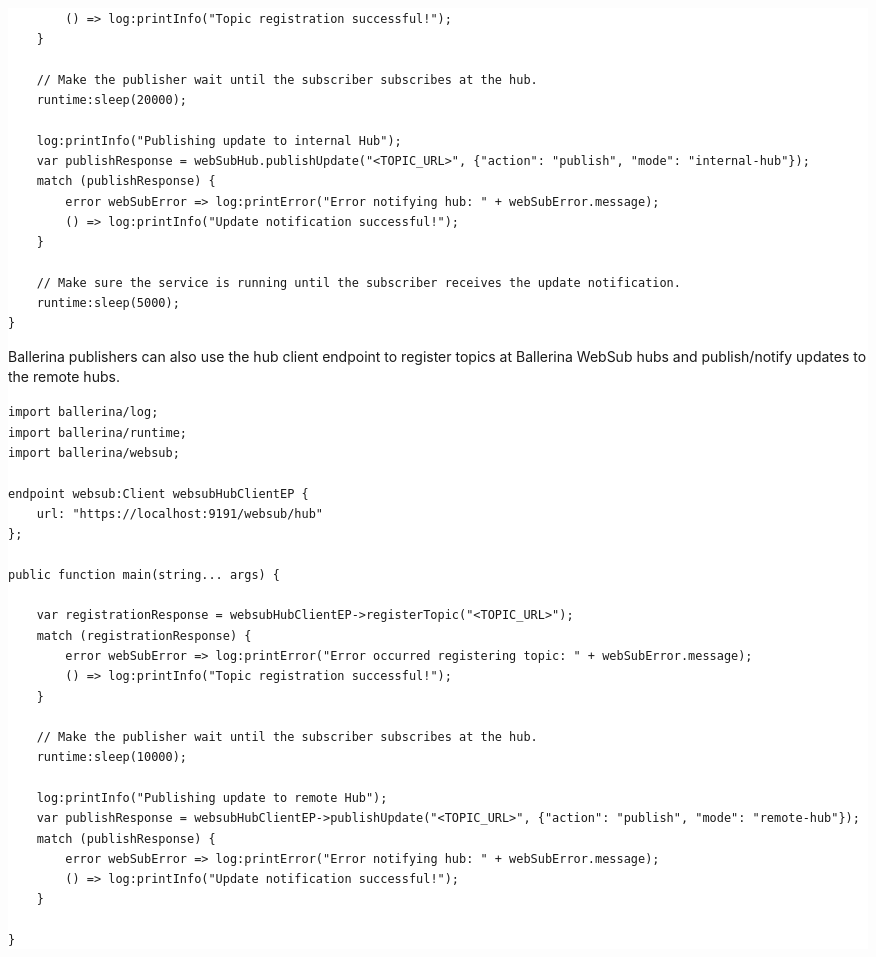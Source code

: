 ```ballerina
        () => log:printInfo("Topic registration successful!");
    }

    // Make the publisher wait until the subscriber subscribes at the hub.
    runtime:sleep(20000);

    log:printInfo("Publishing update to internal Hub");
    var publishResponse = webSubHub.publishUpdate("<TOPIC_URL>", {"action": "publish", "mode": "internal-hub"});
    match (publishResponse) {
        error webSubError => log:printError("Error notifying hub: " + webSubError.message);
        () => log:printInfo("Update notification successful!");
    }

    // Make sure the service is running until the subscriber receives the update notification.
    runtime:sleep(5000);
}
```

Ballerina publishers can also use the hub client endpoint to register topics at Ballerina WebSub hubs 
and publish/notify updates to the remote hubs.
```ballerina
import ballerina/log;
import ballerina/runtime;
import ballerina/websub;

endpoint websub:Client websubHubClientEP {
    url: "https://localhost:9191/websub/hub"
};

public function main(string... args) {

    var registrationResponse = websubHubClientEP->registerTopic("<TOPIC_URL>");
    match (registrationResponse) {
        error webSubError => log:printError("Error occurred registering topic: " + webSubError.message);
        () => log:printInfo("Topic registration successful!");
    }

    // Make the publisher wait until the subscriber subscribes at the hub.
    runtime:sleep(10000);

    log:printInfo("Publishing update to remote Hub");
    var publishResponse = websubHubClientEP->publishUpdate("<TOPIC_URL>", {"action": "publish", "mode": "remote-hub"});
    match (publishResponse) {
        error webSubError => log:printError("Error notifying hub: " + webSubError.message);
        () => log:printInfo("Update notification successful!");
    }

}
```
